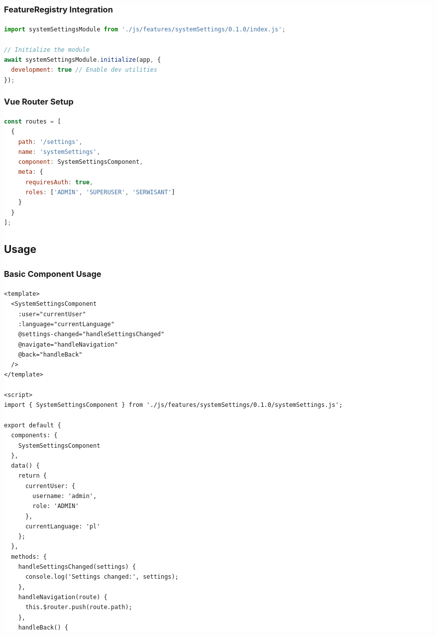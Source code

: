 ### FeatureRegistry Integration
```javascript
import systemSettingsModule from './js/features/systemSettings/0.1.0/index.js';

// Initialize the module
await systemSettingsModule.initialize(app, {
  development: true // Enable dev utilities
});
```

### Vue Router Setup
```javascript
const routes = [
  {
    path: '/settings',
    name: 'systemSettings',
    component: SystemSettingsComponent,
    meta: {
      requiresAuth: true,
      roles: ['ADMIN', 'SUPERUSER', 'SERWISANT']
    }
  }
];
```

## Usage

### Basic Component Usage
```vue
<template>
  <SystemSettingsComponent
    :user="currentUser"
    :language="currentLanguage"
    @settings-changed="handleSettingsChanged"
    @navigate="handleNavigation"
    @back="handleBack"
  />
</template>

<script>
import { SystemSettingsComponent } from './js/features/systemSettings/0.1.0/systemSettings.js';

export default {
  components: {
    SystemSettingsComponent
  },
  data() {
    return {
      currentUser: {
        username: 'admin',
        role: 'ADMIN'
      },
      currentLanguage: 'pl'
    };
  },
  methods: {
    handleSettingsChanged(settings) {
      console.log('Settings changed:', settings);
    },
    handleNavigation(route) {
      this.$router.push(route.path);
    },
    handleBack() {
```